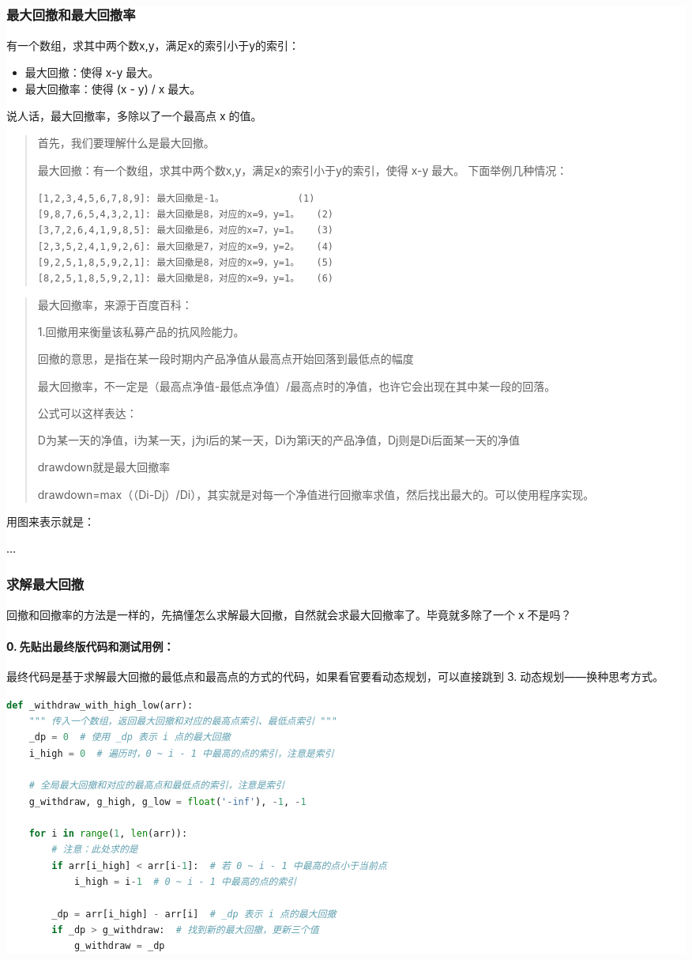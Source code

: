 ### 最大回撤和最大回撤率

有一个数组，求其中两个数x,y，满足x的索引小于y的索引：

- 最大回撤：使得 x-y 最大。
- 最大回撤率：使得 (x - y) / x 最大。

说人话，最大回撤率，多除以了一个最高点 x 的值。

> 首先，我们要理解什么是最大回撤。
>
> 最大回撤：有一个数组，求其中两个数x,y，满足x的索引小于y的索引，使得 x-y 最大。 下面举例几种情况：
>
> ```
> [1,2,3,4,5,6,7,8,9]: 最大回撤是-1。	            (1)
> [9,8,7,6,5,4,3,2,1]: 最大回撤是8，对应的x=9，y=1。	(2)
> [3,7,2,6,4,1,9,8,5]: 最大回撤是6，对应的x=7，y=1。	(3)
> [2,3,5,2,4,1,9,2,6]: 最大回撤是7，对应的x=9，y=2。	(4)
> [9,2,5,1,8,5,9,2,1]: 最大回撤是8，对应的x=9，y=1。	(5)
> [8,2,5,1,8,5,9,2,1]: 最大回撤是8，对应的x=9，y=1。	(6)
> ```

> 最大回撤率，来源于百度百科：
>
> 1.回撤用来衡量该私募产品的抗风险能力。
>
> 回撤的意思，是指在某一段时期内产品净值从最高点开始回落到最低点的幅度
>
> 最大回撤率，不一定是（最高点净值-最低点净值）/最高点时的净值，也许它会出现在其中某一段的回落。
>
> 公式可以这样表达：
>
> D为某一天的净值，i为某一天，j为i后的某一天，Di为第i天的产品净值，Dj则是Di后面某一天的净值
>
> drawdown就是最大回撤率
>
> drawdown=max（（Di-Dj）/Di），其实就是对每一个净值进行回撤率求值，然后找出最大的。可以使用程序实现。

用图来表示就是：

...

### 求解最大回撤

回撤和回撤率的方法是一样的，先搞懂怎么求解最大回撤，自然就会求最大回撤率了。毕竟就多除了一个 x 不是吗？

#### 0. 先贴出最终版代码和测试用例：

最终代码是基于求解最大回撤的最低点和最高点的方式的代码，如果看官要看动态规划，可以直接跳到 3. 动态规划——换种思考方式。

```python
def _withdraw_with_high_low(arr):
    """ 传入一个数组，返回最大回撤和对应的最高点索引、最低点索引 """
    _dp = 0  # 使用 _dp 表示 i 点的最大回撤
    i_high = 0  # 遍历时，0 ~ i - 1 中最高的点的索引，注意是索引

    # 全局最大回撤和对应的最高点和最低点的索引，注意是索引
    g_withdraw, g_high, g_low = float('-inf'), -1, -1

    for i in range(1, len(arr)):
        # 注意：此处求的是
        if arr[i_high] < arr[i-1]:  # 若 0 ~ i - 1 中最高的点小于当前点
            i_high = i-1  # 0 ~ i - 1 中最高的点的索引

        _dp = arr[i_high] - arr[i]  # _dp 表示 i 点的最大回撤
        if _dp > g_withdraw:  # 找到新的最大回撤，更新三个值
            g_withdraw = _dp
```